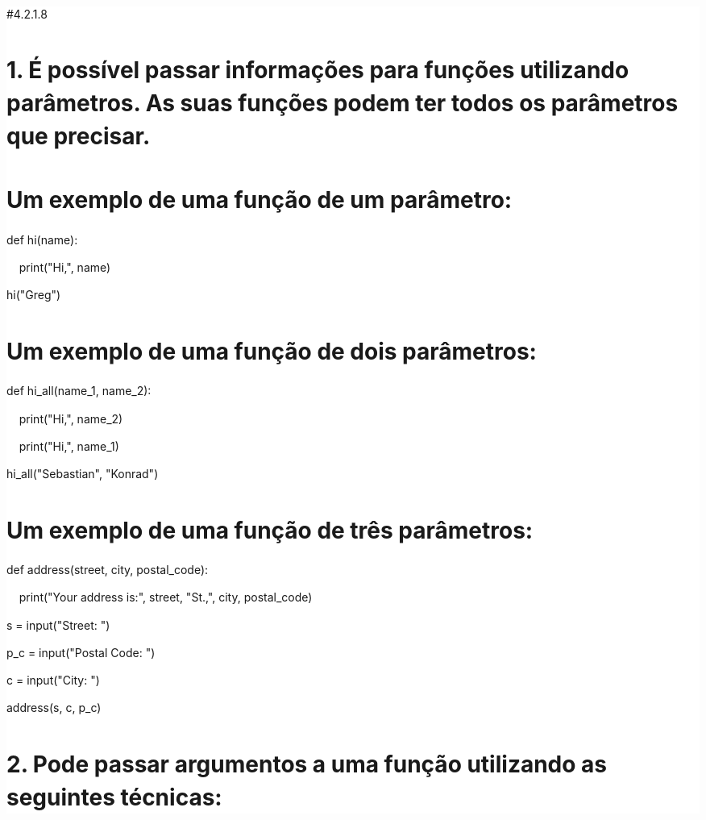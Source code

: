  

#4.2.1.8

# 1. É possível passar informações para funções utilizando parâmetros. As suas funções podem ter todos os parâmetros que precisar.

# Um exemplo de uma função de um parâmetro:

def hi(name):

    print("Hi,", name)

  

hi("Greg")

  

# Um exemplo de uma função de dois parâmetros:

def hi_all(name_1, name_2):

    print("Hi,", name_2)

    print("Hi,", name_1)

  

hi_all("Sebastian", "Konrad")

  
  

# Um exemplo de uma função de três parâmetros:

def address(street, city, postal_code):

    print("Your address is:", street, "St.,", city, postal_code)

  

s = input("Street: ")

p_c = input("Postal Code: ")

c = input("City: ")

  

address(s, c, p_c)

  
  

# 2. Pode passar argumentos a uma função utilizando as seguintes técnicas:

  